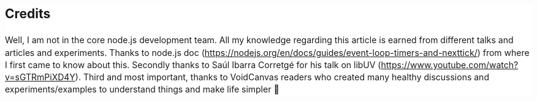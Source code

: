 ## Credits

Well, I am not in the core node.js development team. All my knowledge regarding this article is earned from different talks and articles and experiments.
Thanks to node.js doc (https://nodejs.org/en/docs/guides/event-loop-timers-and-nexttick/) from where I first came to know about this.
Secondly thanks to Saúl Ibarra Corretgé for his talk on libUV (https://www.youtube.com/watch?v=sGTRmPiXD4Y).
Third and most important, thanks to VoidCanvas readers who created many healthy discussions and experiments/examples to understand things and make life simpler 🙂